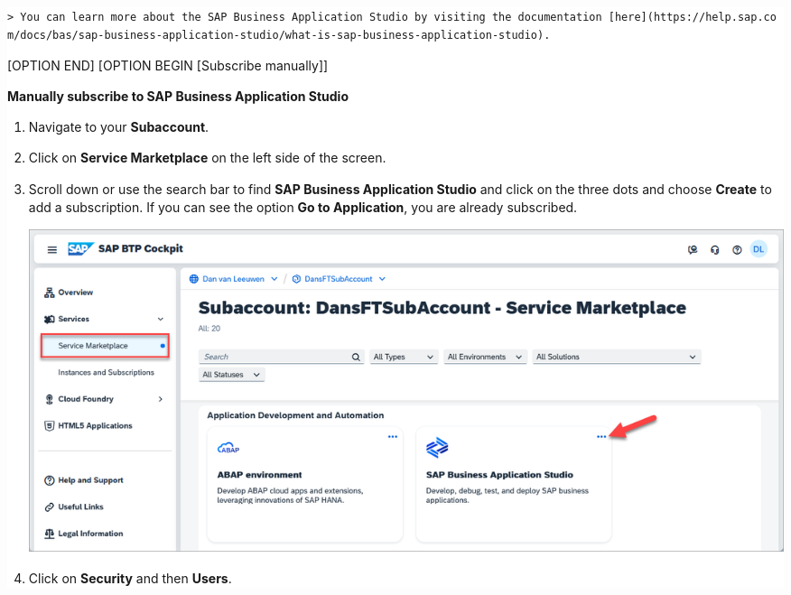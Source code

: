     > You can learn more about the SAP Business Application Studio by visiting the documentation [here](https://help.sap.com/docs/bas/sap-business-application-studio/what-is-sap-business-application-studio).

[OPTION END]
[OPTION BEGIN [Subscribe manually]]

**Manually subscribe to SAP Business Application Studio**

1.	Navigate to your **Subaccount**.

2.	Click on **Service Marketplace** on the left side of the screen.

3.	Scroll down or use the search bar to find **SAP Business Application Studio** and click on the three dots and choose **Create** to add a subscription.  If you can see the option **Go to Application**, you are already subscribed.

    ![BTP Marketplace](ss-11-BTP-marketplace.png)

4.  Click on **Security** and then **Users**.
